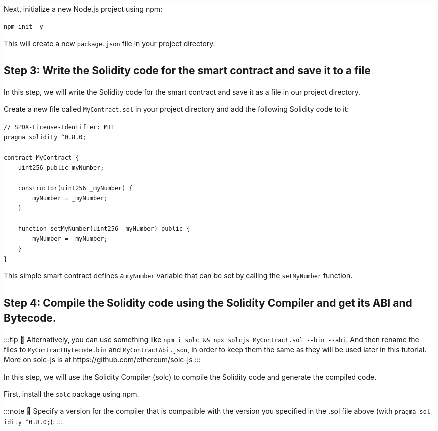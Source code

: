 Next, initialize a new Node.js project using npm:

```
npm init -y
```

This will create a new `package.json` file in your project directory.

## Step 3: Write the Solidity code for the smart contract and save it to a file

In this step, we will write the Solidity code for the smart contract and save it as a file in our project directory.

Create a new file called `MyContract.sol` in your project directory and add the following Solidity code to it:

```solidity
// SPDX-License-Identifier: MIT
pragma solidity ^0.8.0;

contract MyContract {
	uint256 public myNumber;

	constructor(uint256 _myNumber) {
		myNumber = _myNumber;
	}

	function setMyNumber(uint256 _myNumber) public {
		myNumber = _myNumber;
	}
}

```

This simple smart contract defines a `myNumber` variable that can be set by calling the `setMyNumber` function.

## Step 4: Compile the Solidity code using the Solidity Compiler and get its ABI and Bytecode.

:::tip
📝 Alternatively, you can use something like `npm i solc && npx solcjs MyContract.sol --bin --abi`. And then rename the files to `MyContractBytecode.bin` and `MyContractAbi.json`, in order to keep them the same as they will be used later in this tutorial.
More on solc-js is at https://github.com/ethereum/solc-js
:::

In this step, we will use the Solidity Compiler (solc) to compile the Solidity code and generate the compiled code.

First, install the `solc` package using npm.

:::note
📝 Specify a version for the compiler that is compatible with the version you specified in the .sol file above (with `pragma solidity ^0.8.0;`):
:::
